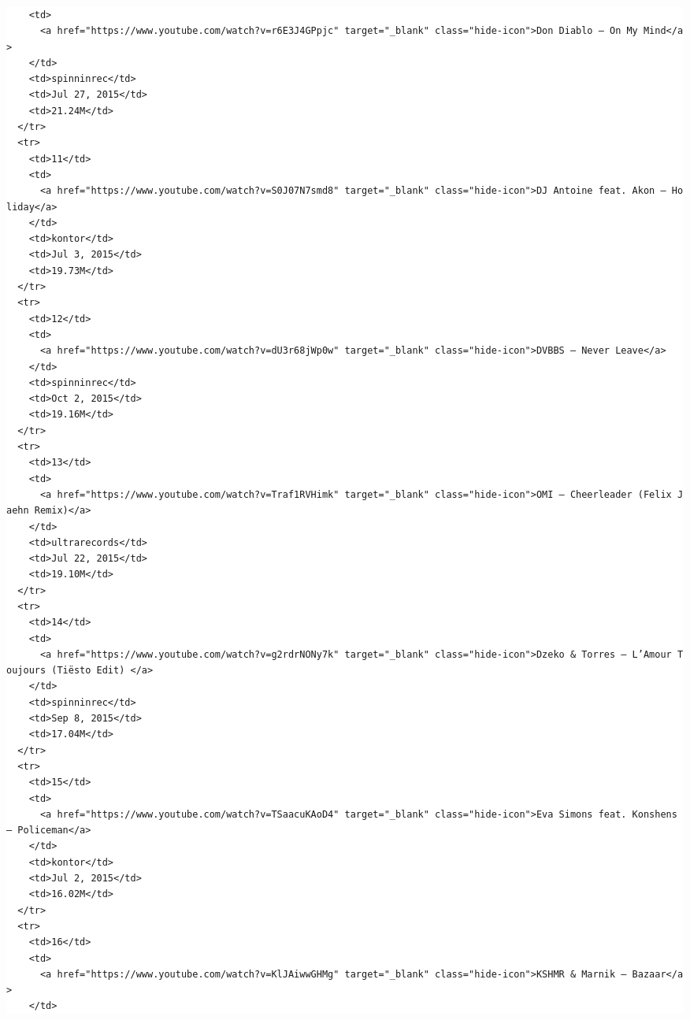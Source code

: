         <td>
          <a href="https://www.youtube.com/watch?v=r6E3J4GPpjc" target="_blank" class="hide-icon">Don Diablo – On My Mind</a>
        </td>
        <td>spinninrec</td>
        <td>Jul 27, 2015</td>
        <td>21.24M</td>
      </tr>
      <tr>
        <td>11</td>
        <td>
          <a href="https://www.youtube.com/watch?v=S0J07N7smd8" target="_blank" class="hide-icon">DJ Antoine feat. Akon – Holiday</a>
        </td>
        <td>kontor</td>
        <td>Jul 3, 2015</td>
        <td>19.73M</td>
      </tr>
      <tr>
        <td>12</td>
        <td>
          <a href="https://www.youtube.com/watch?v=dU3r68jWp0w" target="_blank" class="hide-icon">DVBBS – Never Leave</a>
        </td>
        <td>spinninrec</td>
        <td>Oct 2, 2015</td>
        <td>19.16M</td>
      </tr>
      <tr>
        <td>13</td>
        <td>
          <a href="https://www.youtube.com/watch?v=Traf1RVHimk" target="_blank" class="hide-icon">OMI – Cheerleader (Felix Jaehn Remix)</a>
        </td>
        <td>ultrarecords</td>
        <td>Jul 22, 2015</td>
        <td>19.10M</td>
      </tr>
      <tr>
        <td>14</td>
        <td>
          <a href="https://www.youtube.com/watch?v=g2rdrNONy7k" target="_blank" class="hide-icon">Dzeko & Torres – L’Amour Toujours (Tiësto Edit) </a>
        </td>
        <td>spinninrec</td>
        <td>Sep 8, 2015</td>
        <td>17.04M</td>
      </tr>
      <tr>
        <td>15</td>
        <td>
          <a href="https://www.youtube.com/watch?v=TSaacuKAoD4" target="_blank" class="hide-icon">Eva Simons feat. Konshens – Policeman</a>
        </td>
        <td>kontor</td>
        <td>Jul 2, 2015</td>
        <td>16.02M</td>
      </tr>
      <tr>
        <td>16</td>
        <td>
          <a href="https://www.youtube.com/watch?v=KlJAiwwGHMg" target="_blank" class="hide-icon">KSHMR & Marnik – Bazaar</a>
        </td>